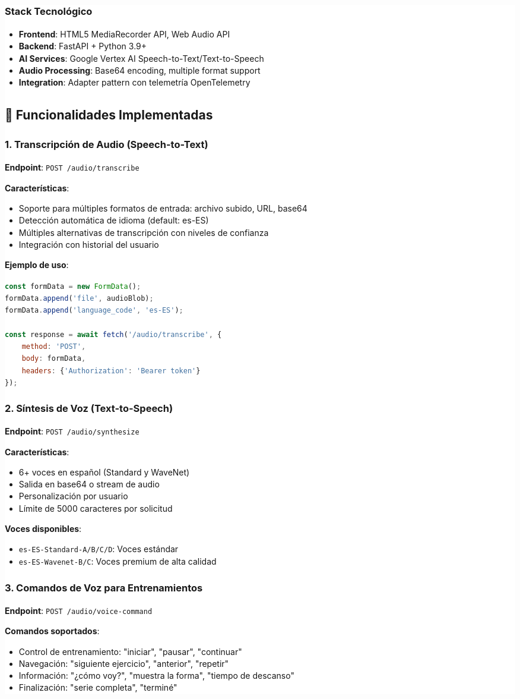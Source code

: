 ### Stack Tecnológico

- **Frontend**: HTML5 MediaRecorder API, Web Audio API
- **Backend**: FastAPI + Python 3.9+
- **AI Services**: Google Vertex AI Speech-to-Text/Text-to-Speech
- **Audio Processing**: Base64 encoding, multiple format support
- **Integration**: Adapter pattern con telemetría OpenTelemetry

## 🎯 Funcionalidades Implementadas

### 1. Transcripción de Audio (Speech-to-Text)

**Endpoint**: `POST /audio/transcribe`

**Características**:
- Soporte para múltiples formatos de entrada: archivo subido, URL, base64
- Detección automática de idioma (default: es-ES)
- Múltiples alternativas de transcripción con niveles de confianza
- Integración con historial del usuario

**Ejemplo de uso**:
```javascript
const formData = new FormData();
formData.append('file', audioBlob);
formData.append('language_code', 'es-ES');

const response = await fetch('/audio/transcribe', {
    method: 'POST',
    body: formData,
    headers: {'Authorization': 'Bearer token'}
});
```

### 2. Síntesis de Voz (Text-to-Speech)

**Endpoint**: `POST /audio/synthesize`

**Características**:
- 6+ voces en español (Standard y WaveNet)
- Salida en base64 o stream de audio
- Personalización por usuario
- Límite de 5000 caracteres por solicitud

**Voces disponibles**:
- `es-ES-Standard-A/B/C/D`: Voces estándar
- `es-ES-Wavenet-B/C`: Voces premium de alta calidad

### 3. Comandos de Voz para Entrenamientos

**Endpoint**: `POST /audio/voice-command`

**Comandos soportados**:
- Control de entrenamiento: "iniciar", "pausar", "continuar"
- Navegación: "siguiente ejercicio", "anterior", "repetir"
- Información: "¿cómo voy?", "muestra la forma", "tiempo de descanso"
- Finalización: "serie completa", "terminé"

